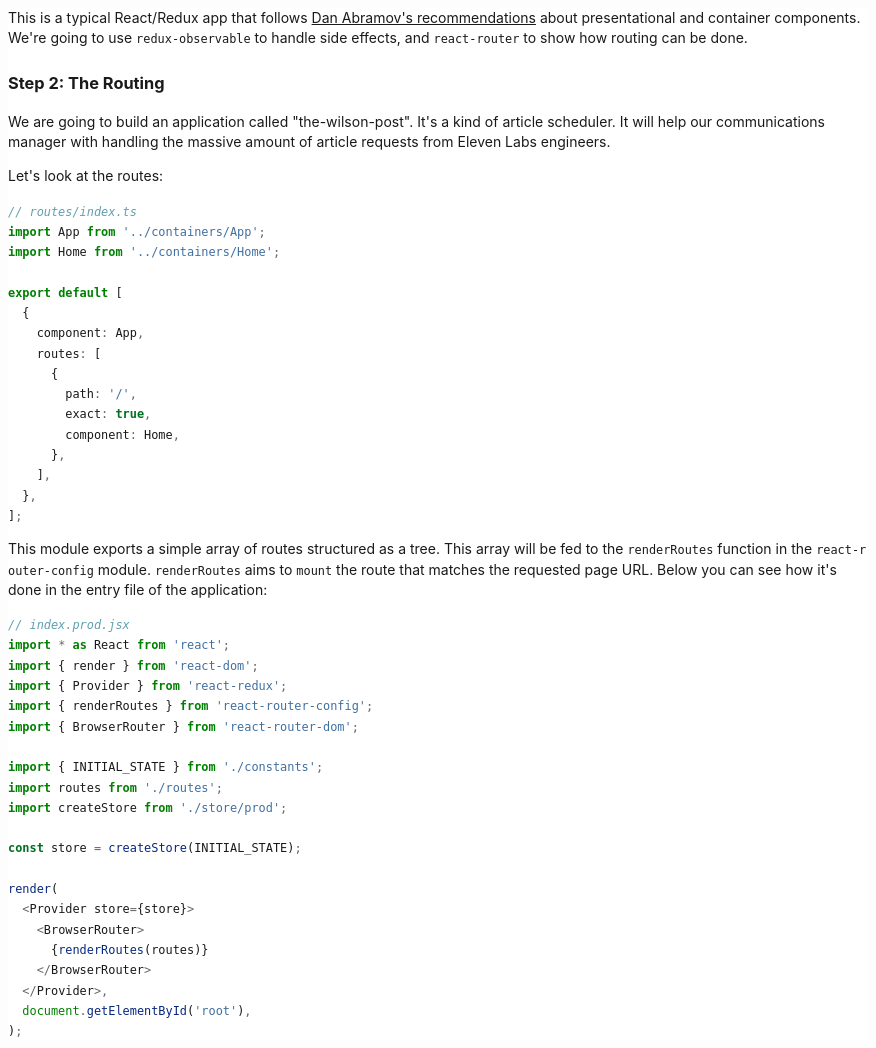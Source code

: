 This is a typical React/Redux app that follows [Dan Abramov's recommendations](https://medium.com/@dan_abramov/smart-and-dumb-components-7ca2f9a7c7d0) about presentational and container components. We're going to use `redux-observable` to handle side effects, and `react-router` to show how routing can be done.

### Step 2: The Routing

We are going to build an application called "the-wilson-post". It's a kind of article scheduler. It will help our communications manager with handling the massive amount of article requests from Eleven Labs engineers.

Let's look at the routes:

```ts
// routes/index.ts
import App from '../containers/App';
import Home from '../containers/Home';

export default [
  {
    component: App,
    routes: [
      {
        path: '/',
        exact: true,
        component: Home,
      },
    ],
  },
];
```

This module exports a simple array of routes structured as a tree. This array will be fed to the `renderRoutes` function in the `react-router-config` module. `renderRoutes` aims to `mount` the route that matches the requested page URL. Below you can see how it's done in the entry file of the application:

```ts
// index.prod.jsx
import * as React from 'react';
import { render } from 'react-dom';
import { Provider } from 'react-redux';
import { renderRoutes } from 'react-router-config';
import { BrowserRouter } from 'react-router-dom';

import { INITIAL_STATE } from './constants';
import routes from './routes';
import createStore from './store/prod';

const store = createStore(INITIAL_STATE);

render(
  <Provider store={store}>
    <BrowserRouter>
      {renderRoutes(routes)}
    </BrowserRouter>
  </Provider>,
  document.getElementById('root'),
);
```

